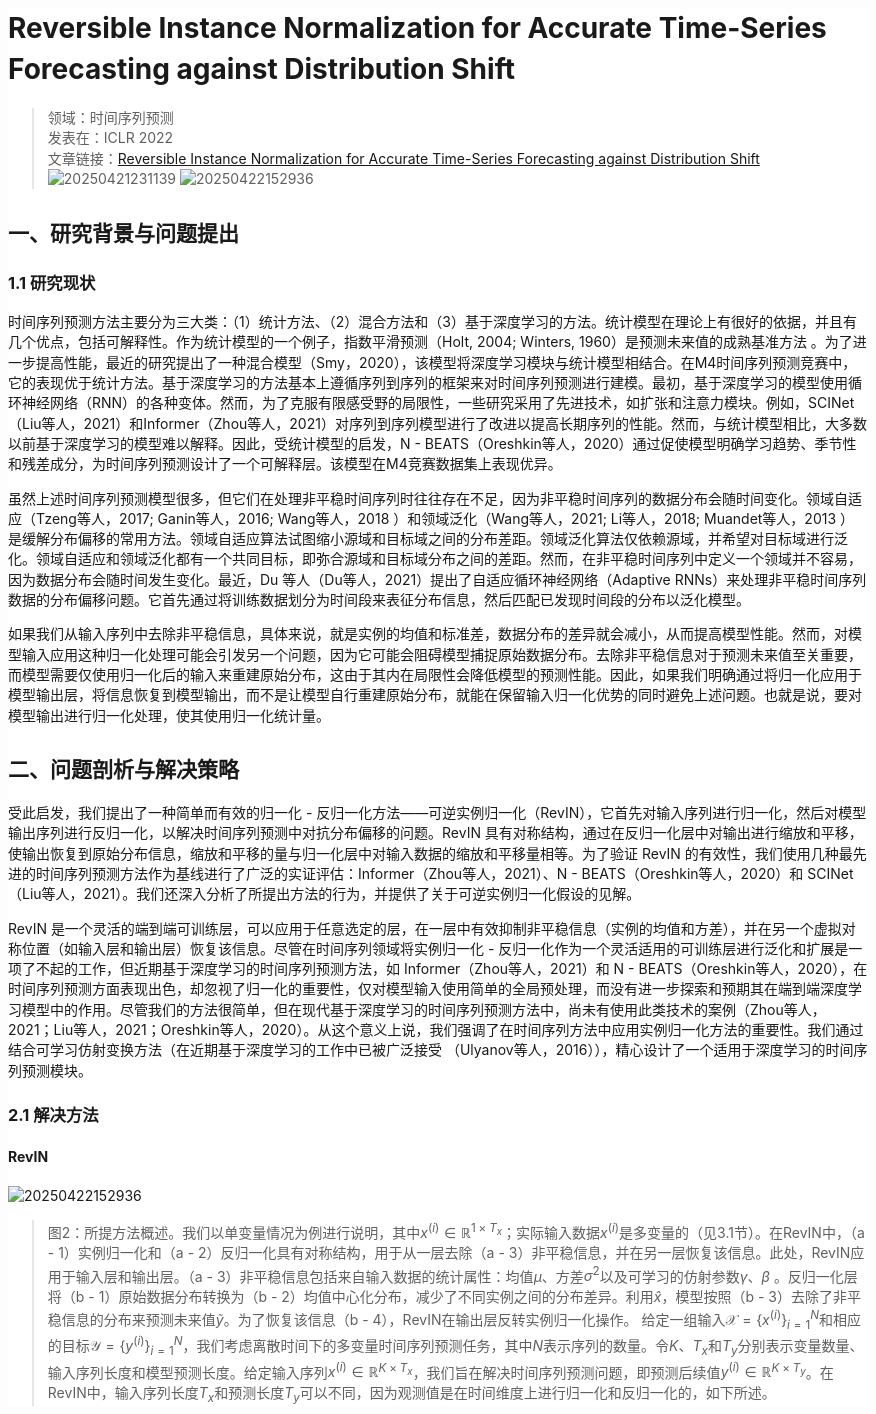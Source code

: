 # Reversible Instance Normalization for Accurate Time-Series Forecasting against Distribution Shift

>领域：时间序列预测  
>发表在：ICLR 2022  
>文章链接：[Reversible Instance Normalization for Accurate Time-Series Forecasting against Distribution Shift](https://openreview.net/forum?id=cGDAkQo1C0p)  
![20250421231139](https://picgo-for-paper-reading.oss-cn-beijing.aliyuncs.com/img/20250421231139.png)
![20250422152936](https://picgo-for-paper-reading.oss-cn-beijing.aliyuncs.com/img/20250422152936.png)

## 一、研究背景与问题提出

### 1.1 研究现状

时间序列预测方法主要分为三大类：（1）统计方法、（2）混合方法和（3）基于深度学习的方法。统计模型在理论上有很好的依据，并且有几个优点，包括可解释性。作为统计模型的一个例子，指数平滑预测（Holt, 2004; Winters, 1960）是预测未来值的成熟基准方法 。为了进一步提高性能，最近的研究提出了一种混合模型（Smy，2020），该模型将深度学习模块与统计模型相结合。在M4时间序列预测竞赛中，它的表现优于统计方法。基于深度学习的方法基本上遵循序列到序列的框架来对时间序列预测进行建模。最初，基于深度学习的模型使用循环神经网络（RNN）的各种变体。然而，为了克服有限感受野的局限性，一些研究采用了先进技术，如扩张和注意力模块。例如，SCINet（Liu等人，2021）和Informer（Zhou等人，2021）对序列到序列模型进行了改进以提高长期序列的性能。然而，与统计模型相比，大多数以前基于深度学习的模型难以解释。因此，受统计模型的启发，N - BEATS（Oreshkin等人，2020）通过促使模型明确学习趋势、季节性和残差成分，为时间序列预测设计了一个可解释层。该模型在M4竞赛数据集上表现优异。

虽然上述时间序列预测模型很多，但它们在处理非平稳时间序列时往往存在不足，因为非平稳时间序列的数据分布会随时间变化。领域自适应（Tzeng等人，2017; Ganin等人，2016; Wang等人，2018 ）和领域泛化（Wang等人，2021; Li等人，2018; Muandet等人，2013 ）是缓解分布偏移的常用方法。领域自适应算法试图缩小源域和目标域之间的分布差距。领域泛化算法仅依赖源域，并希望对目标域进行泛化。领域自适应和领域泛化都有一个共同目标，即弥合源域和目标域分布之间的差距。然而，在非平稳时间序列中定义一个领域并不容易，因为数据分布会随时间发生变化。最近，Du 等人（Du等人，2021）提出了自适应循环神经网络（Adaptive RNNs）来处理非平稳时间序列数据的分布偏移问题。它首先通过将训练数据划分为时间段来表征分布信息，然后匹配已发现时间段的分布以泛化模型。

如果我们从输入序列中去除非平稳信息，具体来说，就是实例的均值和标准差，数据分布的差异就会减小，从而提高模型性能。然而，对模型输入应用这种归一化处理可能会引发另一个问题，因为它可能会阻碍模型捕捉原始数据分布。去除非平稳信息对于预测未来值至关重要，而模型需要仅使用归一化后的输入来重建原始分布，这由于其内在局限性会降低模型的预测性能。因此，如果我们明确通过将归一化应用于模型输出层，将信息恢复到模型输出，而不是让模型自行重建原始分布，就能在保留输入归一化优势的同时避免上述问题。也就是说，要对模型输出进行归一化处理，使其使用归一化统计量。

## 二、问题剖析与解决策略

受此启发，我们提出了一种简单而有效的归一化 - 反归一化方法——可逆实例归一化（RevIN），它首先对输入序列进行归一化，然后对模型输出序列进行反归一化，以解决时间序列预测中对抗分布偏移的问题。RevIN 具有对称结构，通过在反归一化层中对输出进行缩放和平移，使输出恢复到原始分布信息，缩放和平移的量与归一化层中对输入数据的缩放和平移量相等。为了验证 RevIN 的有效性，我们使用几种最先进的时间序列预测方法作为基线进行了广泛的实证评估：Informer（Zhou等人，2021）、N - BEATS（Oreshkin等人，2020）和 SCINet（Liu等人，2021）。我们还深入分析了所提出方法的行为，并提供了关于可逆实例归一化假设的见解。

RevIN 是一个灵活的端到端可训练层，可以应用于任意选定的层，在一层中有效抑制非平稳信息（实例的均值和方差），并在另一个虚拟对称位置（如输入层和输出层）恢复该信息。尽管在时间序列领域将实例归一化 - 反归一化作为一个灵活适用的可训练层进行泛化和扩展是一项了不起的工作，但近期基于深度学习的时间序列预测方法，如 Informer（Zhou等人，2021）和 N - BEATS（Oreshkin等人，2020），在时间序列预测方面表现出色，却忽视了归一化的重要性，仅对模型输入使用简单的全局预处理，而没有进一步探索和预期其在端到端深度学习模型中的作用。尽管我们的方法很简单，但在现代基于深度学习的时间序列预测方法中，尚未有使用此类技术的案例（Zhou等人，2021；Liu等人，2021；Oreshkin等人，2020）。从这个意义上说，我们强调了在时间序列方法中应用实例归一化方法的重要性。我们通过结合可学习仿射变换方法（在近期基于深度学习的工作中已被广泛接受 （Ulyanov等人，2016）），精心设计了一个适用于深度学习的时间序列预测模块。

### 2.1 解决方法

#### RevIN

![20250422152936](https://picgo-for-paper-reading.oss-cn-beijing.aliyuncs.com/img/20250422152936.png)
>图2：所提方法概述。我们以单变量情况为例进行说明，其中$x^{(i)} \in \mathbb{R}^{1 \times T_x}$；实际输入数据$x^{(i)}$是多变量的（见3.1节）。在RevIN中，（a - 1）实例归一化和（a - 2）反归一化具有对称结构，用于从一层去除（a - 3）非平稳信息，并在另一层恢复该信息。此处，RevIN应用于输入层和输出层。（a - 3）非平稳信息包括来自输入数据的统计属性：均值$\mu$、方差$\sigma^2$以及可学习的仿射参数$\gamma$、$\beta$ 。反归一化层将（b - 1）原始数据分布转换为（b - 2）均值中心化分布，减少了不同实例之间的分布差异。利用$\hat{x}$，模型按照（b - 3）去除了非平稳信息的分布来预测未来值$\tilde{y}$。为了恢复该信息（b - 4），RevIN在输出层反转实例归一化操作。
给定一组输入$\mathcal{X} = \{x^{(i)}\}_{i = 1}^{N}$和相应的目标$\mathcal{Y} = \{y^{(i)}\}_{i = 1}^{N}$，我们考虑离散时间下的多变量时间序列预测任务，其中$N$表示序列的数量。令$K$、$T_x$和$T_y$分别表示变量数量、输入序列长度和模型预测长度。给定输入序列$x^{(i)} \in \mathbb{R}^{K \times T_x}$，我们旨在解决时间序列预测问题，即预测后续值$y^{(i)} \in \mathbb{R}^{K \times T_y}$。在RevIN中，输入序列长度$T_x$和预测长度$T_y$可以不同，因为观测值是在时间维度上进行归一化和反归一化的，如下所述。
